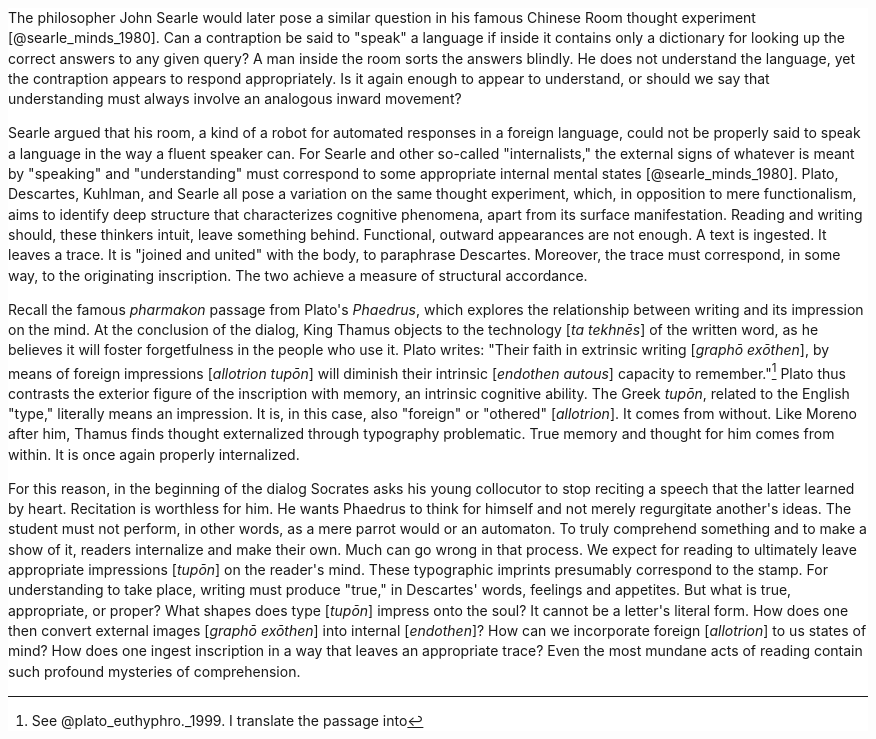 The philosopher John Searle would later pose a similar question in his famous
Chinese Room thought experiment [@searle_minds_1980]. Can a contraption be
said to "speak" a language if inside it contains only a dictionary for looking
up the correct answers to any given query? A man inside the room sorts the
answers blindly. He does not understand the language, yet the contraption
appears to respond appropriately. Is it again enough to appear to understand,
or should we say that understanding must always involve an analogous inward
movement?

Searle argued that his room, a kind of a robot for automated responses in a
foreign language, could not be properly said to speak a language in the way a
fluent speaker can. For Searle and other so-called "internalists," the
external signs of whatever is meant by "speaking" and "understanding" must
correspond to some appropriate internal mental states [@searle_minds_1980].
Plato, Descartes, Kuhlman, and Searle all pose a variation on the same thought
experiment, which, in opposition to mere functionalism, aims to identify deep
structure that characterizes cognitive phenomena, apart from its surface
manifestation. Reading and writing should, these thinkers intuit, leave
something behind. Functional, outward appearances are not enough. A text is
ingested. It leaves a trace. It is "joined and united" with the body, to
paraphrase Descartes. Moreover, the trace must correspond, in some way, to the
originating inscription. The two achieve a measure of structural accordance.

Recall the famous *pharmakon* passage from Plato's *Phaedrus*, which explores
the relationship between writing and its impression on the mind. At the
conclusion of the dialog, King Thamus objects to the technology [*ta tekhnēs*]
of the written word, as he believes it will foster forgetfulness in the people
who use it. Plato writes: "Their faith in extrinsic writing [*graphō
exōthen*], by means of foreign impressions [*allotrion tupōn*] will diminish
their intrinsic [*endothen autous*] capacity to remember."[^ln1-platotr] Plato
thus contrasts the exterior figure of the inscription with memory, an
intrinsic cognitive ability. The Greek *tupōn*, related to the English "type,"
literally means an impression. It is, in this case, also "foreign" or
"othered" [*allotrion*]. It comes from without. Like Moreno after him, Thamus
finds thought externalized through typography problematic. True memory and
thought for him comes from within. It is once again properly internalized.

For this reason, in the beginning of the dialog Socrates asks his young
collocutor to stop reciting a speech that the latter learned by heart.
Recitation is worthless for him. He wants Phaedrus to think for himself and
not merely regurgitate another's ideas. The student must not perform, in other
words, as a mere parrot would or an automaton. To truly comprehend something
and to make a show of it, readers internalize and make their own. Much can go
wrong in that process. We expect for reading to ultimately leave appropriate
impressions [*tupōn*] on the reader's mind. These typographic imprints
presumably correspond to the stamp. For understanding to take place, writing
must produce "true," in Descartes' words, feelings and appetites. But what is
true, appropriate, or proper? What shapes does type [*tupōn*] impress onto the
soul? It cannot be a letter's literal form. How does one then convert external
images [*graphō exōthen*] into internal [*endothen*]? How can we incorporate
foreign [*allotrion*] to us states of mind? How does one ingest inscription in
a way that leaves an appropriate trace? Even the most mundane acts of reading
contain such profound mysteries of comprehension.


[^ln1-abstraction]: This is a topic of some contention in the literature.
[^ln1-compile]: I am forgoing the distinction between interpreters and
[^ln1-consensus]: Lapsed consent is a common theme in the works of Thomas
[^ln1-cope]: Not much is written on the intellectual connections between
[^ln1-compete]: See @turing_computing_1950, 460: "We may hope that machines
[^ln1-cs]: The institutional distinctions between software engineering and
[^ln1-davey]: Mike Davey built and displayed a similar instrument at Harvard
[^ln1-descartes]: @wittgenstein_blue_1965, 16. Compare with
[^ln1-fact]: See for example Osip Brik's "Against Creative Individualism" and
[^ln1-herder]: Lubbock collapses the difference between painting and
[^ln1-infinite]: A true universal Turing machine would require a tape that is
[^ln1-moran]: Evidence suggests that Wittgenstein read Russian and that he
[^ln1-notquite]: To what extent a personal computer is a Turing machine is
[^ln1-shklov]: I rely on the Russian originals throughout, but will cite the
[^ln1-turing]: The intellectual history of the Turing machine is well
[^ln1-turingcog]: Turing's later work suggests that his use of cognitive
[^ln1-moreno]: Moreno is remembered today as a pioneer of group therapy and an
[^ln1-tech]: *Technology* overtakes *technique* around 1979, judging by the
[^ln1-timeline]: To give you a sense of the timeline: Turing entered King's
[^ln1-platotr]: See @plato_euthyphro._1999. I translate the passage into
[^ln1-flip]: There is a long-standing joke in Marxist literature that involves